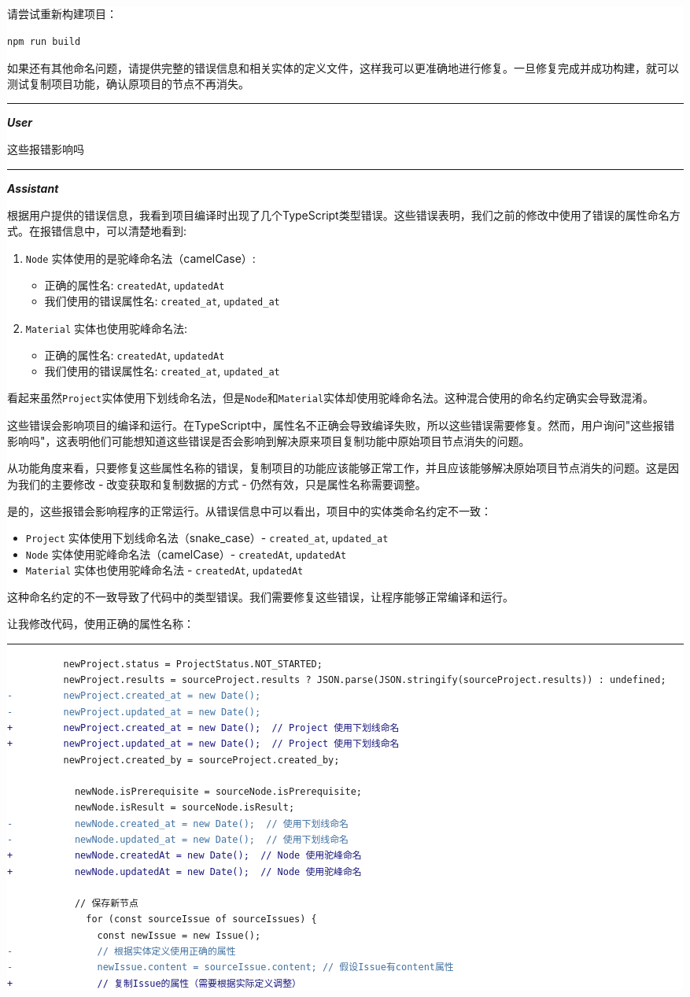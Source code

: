 请尝试重新构建项目：
```bash
npm run build
```

如果还有其他命名问题，请提供完整的错误信息和相关实体的定义文件，这样我可以更准确地进行修复。一旦修复完成并成功构建，就可以测试复制项目功能，确认原项目的节点不再消失。

---

_**User**_

这些报错影响吗

---

_**Assistant**_

<thinking>
根据用户提供的错误信息，我看到项目编译时出现了几个TypeScript类型错误。这些错误表明，我们之前的修改中使用了错误的属性命名方式。在报错信息中，可以清楚地看到:

1. `Node` 实体使用的是驼峰命名法（camelCase）:
   - 正确的属性名: `createdAt`, `updatedAt`
   - 我们使用的错误属性名: `created_at`, `updated_at`

2. `Material` 实体也使用驼峰命名法:
   - 正确的属性名: `createdAt`, `updatedAt`
   - 我们使用的错误属性名: `created_at`, `updated_at`

看起来虽然`Project`实体使用下划线命名法，但是`Node`和`Material`实体却使用驼峰命名法。这种混合使用的命名约定确实会导致混淆。

这些错误会影响项目的编译和运行。在TypeScript中，属性名不正确会导致编译失败，所以这些错误需要修复。然而，用户询问"这些报错影响吗"，这表明他们可能想知道这些错误是否会影响到解决原来项目复制功能中原始项目节点消失的问题。

从功能角度来看，只要修复这些属性名称的错误，复制项目的功能应该能够正常工作，并且应该能够解决原始项目节点消失的问题。这是因为我们的主要修改 - 改变获取和复制数据的方式 - 仍然有效，只是属性名称需要调整。
</thinking>

是的，这些报错会影响程序的正常运行。从错误信息中可以看出，项目中的实体类命名约定不一致：

- `Project` 实体使用下划线命名法（snake_case）- `created_at`, `updated_at`  
- `Node` 实体使用驼峰命名法（camelCase）- `createdAt`, `updatedAt`
- `Material` 实体也使用驼峰命名法 - `createdAt`, `updatedAt`

这种命名约定的不一致导致了代码中的类型错误。我们需要修复这些错误，让程序能够正常编译和运行。

让我修改代码，使用正确的属性名称：

---

```diff
          newProject.status = ProjectStatus.NOT_STARTED;
          newProject.results = sourceProject.results ? JSON.parse(JSON.stringify(sourceProject.results)) : undefined;
-         newProject.created_at = new Date();
-         newProject.updated_at = new Date();
+         newProject.created_at = new Date();  // Project 使用下划线命名
+         newProject.updated_at = new Date();  // Project 使用下划线命名
          newProject.created_by = sourceProject.created_by;
          
            newNode.isPrerequisite = sourceNode.isPrerequisite;
            newNode.isResult = sourceNode.isResult;
-           newNode.created_at = new Date();  // 使用下划线命名
-           newNode.updated_at = new Date();  // 使用下划线命名
+           newNode.createdAt = new Date();  // Node 使用驼峰命名
+           newNode.updatedAt = new Date();  // Node 使用驼峰命名
            
            // 保存新节点
              for (const sourceIssue of sourceIssues) {
                const newIssue = new Issue();
-               // 根据实体定义使用正确的属性
-               newIssue.content = sourceIssue.content; // 假设Issue有content属性
+               // 复制Issue的属性（需要根据实际定义调整）
```